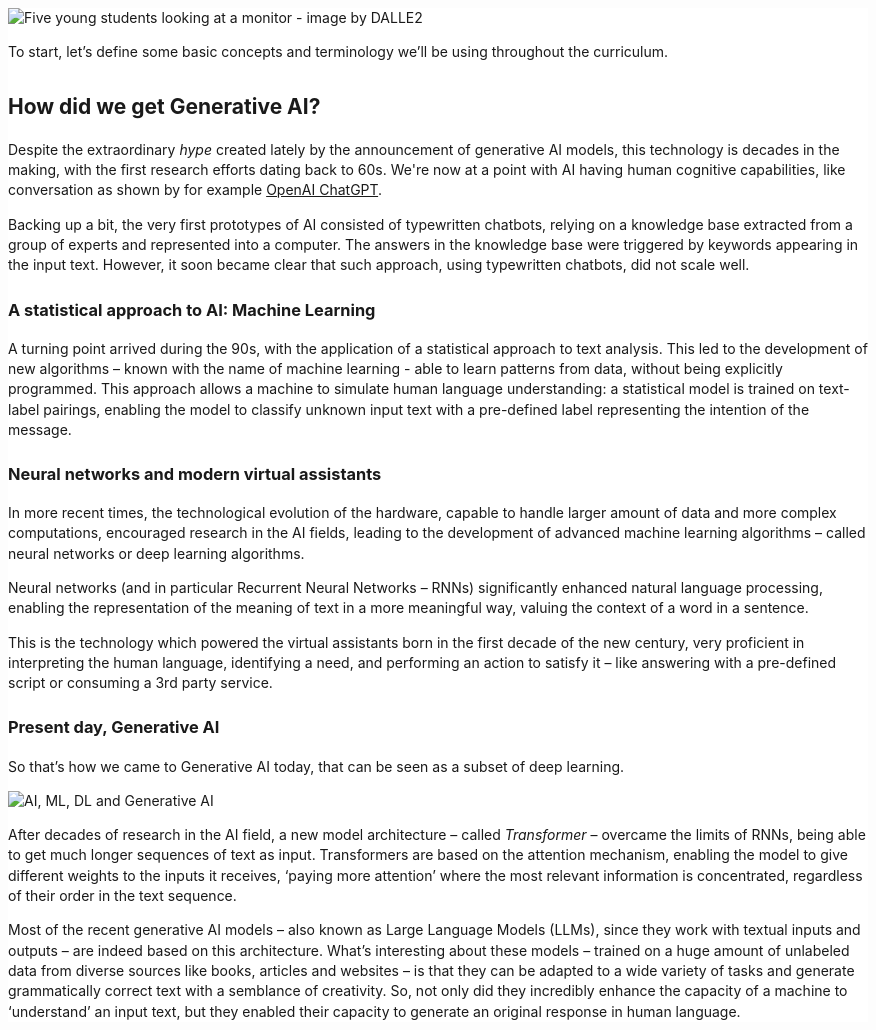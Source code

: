 ![Five young students looking at a monitor - image by DALLE2](./images/students-by-DALLE2.png)

To start, let’s define some basic concepts and terminology we’ll be using throughout the curriculum.

## How did we get Generative AI?

Despite the extraordinary *hype* created lately by the announcement of generative AI models, this technology is decades in the making, with the first research efforts dating back to 60s. We're now at a point with AI having human cognitive capabilities, like conversation as shown by for example [OpenAI ChatGPT](https://openai.com/chatgpt).

Backing up a bit, the  very first prototypes of AI consisted of typewritten chatbots, relying on a knowledge base extracted from a group of experts and represented into a computer. The answers in the knowledge base were triggered by keywords appearing in the input text.
However, it soon became clear that such approach, using typewritten chatbots, did not scale well.

### A statistical approach to AI: Machine Learning

A turning point arrived during the 90s, with the application of a statistical approach to text analysis. This led to the development of new algorithms – known with the name of machine learning - able to learn patterns from data, without being explicitly programmed. This approach allows a machine to simulate human language understanding: a statistical model is trained on text-label pairings, enabling the model to classify unknown input text with a pre-defined label representing the intention of the message.

### Neural networks and modern virtual assistants

In more recent times, the technological evolution of the hardware, capable to handle larger amount of data and more complex computations, encouraged research in the AI fields, leading to the development of advanced machine learning algorithms – called neural networks or deep learning algorithms.

Neural networks (and in particular Recurrent Neural Networks – RNNs) significantly enhanced natural language processing, enabling the representation of the meaning of text in a more meaningful way, valuing the context of a word in a sentence.

This is the technology which powered the virtual assistants born in the first decade of the new century, very proficient in interpreting the human language, identifying a need, and performing an action to satisfy it – like answering with a pre-defined script or consuming a 3rd party service.

### Present day, Generative AI

So that’s how we came to Generative AI today, that can be seen as a subset of deep learning.

![AI, ML, DL and Generative AI](./images/AI-diagram.png)

After decades of research in the AI field, a new model architecture – called *Transformer* – overcame the limits of RNNs, being able to get much longer sequences of text as input. Transformers are based on the attention mechanism, enabling the model to give different weights to the inputs it receives, ‘paying more attention’ where the most relevant information is concentrated, regardless of their order in the text sequence.

Most of the recent generative AI models – also known as Large Language Models (LLMs), since they work with textual inputs and outputs – are indeed based on this architecture. What’s interesting about these models – trained on a huge amount of unlabeled data from diverse sources like books, articles and websites – is that they can be adapted to a wide variety of tasks and generate grammatically correct text with a semblance of creativity. So, not only did they incredibly enhance the capacity of a machine to ‘understand’ an input text, but they enabled their capacity to generate an original response in human language.
